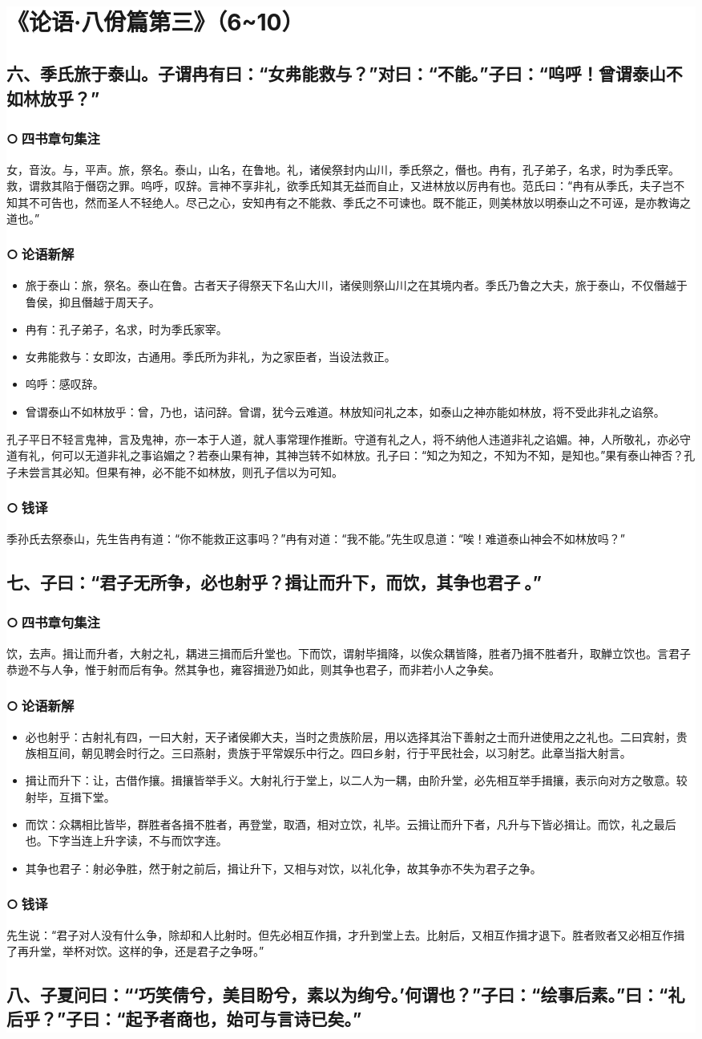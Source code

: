 # 《论语·八佾篇第三》（6~10）

## 六、季氏旅于泰山。子谓冉有曰：“女弗能救与？”对曰：“不能。”子曰：“呜呼！曾谓泰山不如林放乎？”

### ○ 四书章句集注

女，音汝。与，平声。旅，祭名。泰山，山名，在鲁地。礼，诸侯祭封内山川，季氏祭之，僭也。冉有，孔子弟子，名求，时为季氏宰。救，谓救其陷于僭窃之罪。呜呼，叹辞。言神不享非礼，欲季氏知其无益而自止，又进林放以厉冉有也。范氏曰：“冉有从季氏，夫子岂不知其不可告也，然而圣人不轻绝人。尽己之心，安知冉有之不能救、季氏之不可谏也。既不能正，则美林放以明泰山之不可诬，是亦教诲之道也。”

### ○ 论语新解

* 旅于泰山：旅，祭名。泰山在鲁。古者天子得祭天下名山大川，诸侯则祭山川之在其境内者。季氏乃鲁之大夫，旅于泰山，不仅僭越于鲁侯，抑且僭越于周天子。

* 冉有：孔子弟子，名求，时为季氏家宰。

* 女弗能救与：女即汝，古通用。季氏所为非礼，为之家臣者，当设法救正。

* 呜呼：感叹辞。

* 曾谓泰山不如林放乎：曾，乃也，诘问辞。曾谓，犹今云难道。林放知问礼之本，如泰山之神亦能如林放，将不受此非礼之谄祭。

孔子平日不轻言鬼神，言及鬼神，亦一本于人道，就人事常理作推断。守道有礼之人，将不纳他人违道非礼之谄媚。神，人所敬礼，亦必守道有礼，何可以无道非礼之事谄媚之？若泰山果有神，其神岂转不如林放。孔子曰：“知之为知之，不知为不知，是知也。”果有泰山神否？孔子未尝言其必知。但果有神，必不能不如林放，则孔子信以为可知。

### ○ 钱译

季孙氏去祭泰山，先生告冉有道：“你不能救正这事吗？”冉有对道：“我不能。”先生叹息道：“唉！难道泰山神会不如林放吗？”

## 七、子曰：“君子无所争，必也射乎？揖让而升下，而饮，其争也君子 。”

### ○ 四书章句集注

饮，去声。揖让而升者，大射之礼，耦进三揖而后升堂也。下而饮，谓射毕揖降，以俟众耦皆降，胜者乃揖不胜者升，取觯立饮也。言君子恭逊不与人争，惟于射而后有争。然其争也，雍容揖逊乃如此，则其争也君子，而非若小人之争矣。

### ○ 论语新解

* 必也射乎：古射礼有四，一曰大射，天子诸侯卿大夫，当时之贵族阶层，用以选择其治下善射之士而升进使用之之礼也。二曰宾射，贵族相互间，朝见聘会时行之。三曰燕射，贵族于平常娱乐中行之。四曰乡射，行于平民社会，以习射艺。此章当指大射言。

* 揖让而升下：让，古借作攘。揖攘皆举手义。大射礼行于堂上，以二人为一耦，由阶升堂，必先相互举手揖攘，表示向对方之敬意。较射毕，互揖下堂。

* 而饮：众耦相比皆毕，群胜者各揖不胜者，再登堂，取酒，相对立饮，礼毕。云揖让而升下者，凡升与下皆必揖让。而饮，礼之最后也。下字当连上升字读，不与而饮字连。

* 其争也君子：射必争胜，然于射之前后，揖让升下，又相与对饮，以礼化争，故其争亦不失为君子之争。

### ○ 钱译

先生说：“君子对人没有什么争，除却和人比射时。但先必相互作揖，才升到堂上去。比射后，又相互作揖才退下。胜者败者又必相互作揖了再升堂，举杯对饮。这样的争，还是君子之争呀。”

## 八、子夏问曰：“‘巧笑倩兮，美目盼兮，素以为绚兮。’何谓也？”子曰：“绘事后素。”曰：“礼后乎？”子曰：“起予者商也，始可与言诗已矣。”
